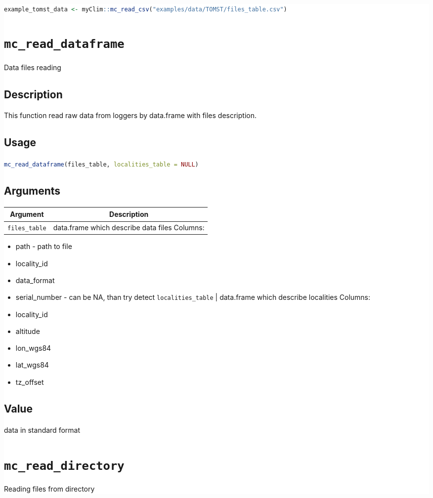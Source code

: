 ```r
example_tomst_data <- myClim::mc_read_csv("examples/data/TOMST/files_table.csv")
```


# `mc_read_dataframe`

Data files reading


## Description

This function read raw data from loggers by data.frame with files description.


## Usage

```r
mc_read_dataframe(files_table, localities_table = NULL)
```


## Arguments

Argument      |Description
------------- |----------------
`files_table`     |     data.frame which describe data files Columns:  

*  path - path to file 

*  locality_id 

*  data_format 

*  serial_number - can be NA, than try detect
`localities_table`     |     data.frame which describe localities Columns:  

*  locality_id 

*  altitude 

*  lon_wgs84 

*  lat_wgs84 

*  tz_offset


## Value

data in standard format


# `mc_read_directory`

Reading files from directory
